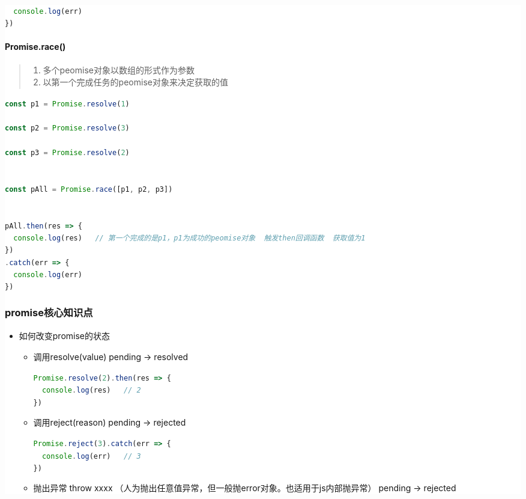````javascript
  console.log(err)
})
````



#### Promise.race()

> 1. 多个peomise对象以数组的形式作为参数
> 2. 以第一个完成任务的peomise对象来决定获取的值

````javascript
const p1 = Promise.resolve(1)

const p2 = Promise.resolve(3)

const p3 = Promise.resolve(2)


const pAll = Promise.race([p1, p2, p3])


pAll.then(res => {
  console.log(res)   // 第一个完成的是p1，p1为成功的peomise对象  触发then回调函数  获取值为1
})
.catch(err => {
  console.log(err)
})
````



### promise核心知识点

* 如何改变promise的状态

  * 调用resolve(value)    pending -> resolved

    ````javascript
    Promise.resolve(2).then(res => {
      console.log(res)   // 2
    })
    ````

    

  * 调用reject(reason)     pending -> rejected

    ````javascript
    Promise.reject(3).catch(err => {
      console.log(err)   // 3
    })
    ````

    

  * 抛出异常 throw  xxxx   （人为抛出任意值异常，但一般抛error对象。也适用于js内部抛异常）  pending -> rejected
